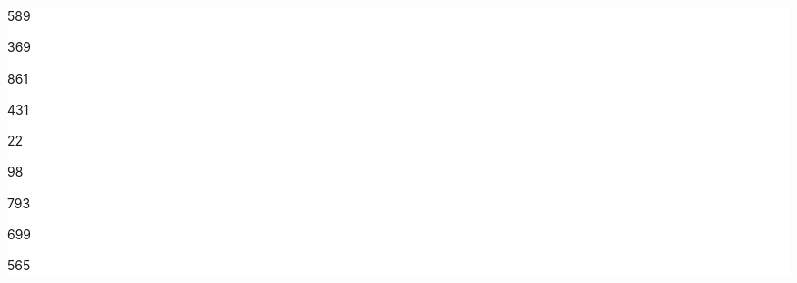 589

</td>

<td style="border-bottom: 0.5pt solid ; " align="right" valign="top" charoff="50">

369

</td>

</tr>

<tr>

<td style="border-right: 0.5pt solid ; border-bottom: 0.5pt solid ; " align="right" valign="top" charoff="50">

861

</td>

<td style="border-right: 0.5pt solid ; border-bottom: 0.5pt solid ; " align="right" valign="top" charoff="50">

431

</td>

<td style="border-right: 0.5pt solid ; border-bottom: 0.5pt solid ; " align="right" valign="top" charoff="50">

22

</td>

<td style="border-right: 0.5pt solid ; border-bottom: 0.5pt solid ; " align="right" valign="top" charoff="50">

98

</td>

<td style="border-right: 0.5pt solid ; border-bottom: 0.5pt solid ; " align="right" valign="top" charoff="50">

793

</td>

<td style="border-right: 0.5pt solid ; border-bottom: 0.5pt solid ; " align="right" valign="top" charoff="50">

699

</td>

<td style="border-right: 0.5pt solid ; border-bottom: 0.5pt solid ; " align="right" valign="top" charoff="50">

565

</td>

<td style="border-right: 0.5pt solid ; border-bottom: 0.5pt solid ; " align="right" valign="top" charoff="50">
